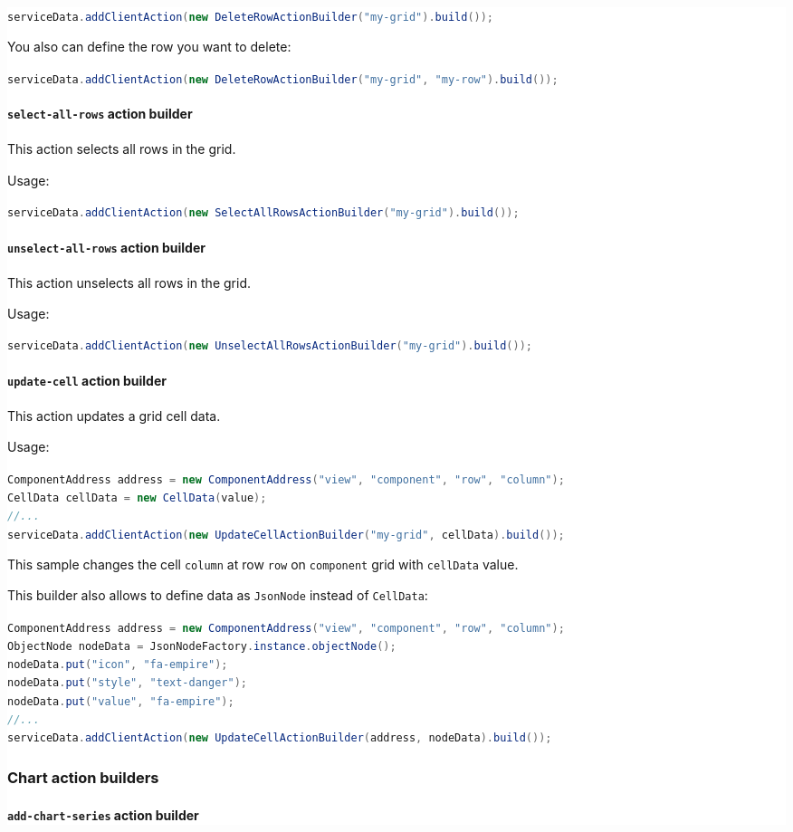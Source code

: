 ```java
serviceData.addClientAction(new DeleteRowActionBuilder("my-grid").build());
```

You also can define the row you want to delete:

```java
serviceData.addClientAction(new DeleteRowActionBuilder("my-grid", "my-row").build());
```

#### **`select-all-rows` action builder**

This action selects all rows in the grid.

Usage:

```java
serviceData.addClientAction(new SelectAllRowsActionBuilder("my-grid").build());
```

#### **`unselect-all-rows` action builder**

This action unselects all rows in the grid.

Usage:

```java
serviceData.addClientAction(new UnselectAllRowsActionBuilder("my-grid").build());
```


####  **`update-cell` action builder**

This action updates a grid cell data.

Usage:

```java
ComponentAddress address = new ComponentAddress("view", "component", "row", "column");
CellData cellData = new CellData(value);
//...
serviceData.addClientAction(new UpdateCellActionBuilder("my-grid", cellData).build());
```

This sample changes the cell `column` at row `row` on `component` grid with `cellData` value.

This builder also allows to define data as `JsonNode` instead of `CellData`:

```java
ComponentAddress address = new ComponentAddress("view", "component", "row", "column");
ObjectNode nodeData = JsonNodeFactory.instance.objectNode();
nodeData.put("icon", "fa-empire");
nodeData.put("style", "text-danger");
nodeData.put("value", "fa-empire");
//...
serviceData.addClientAction(new UpdateCellActionBuilder(address, nodeData).build());
```

###  **Chart action builders**

####  **`add-chart-series` action builder**
